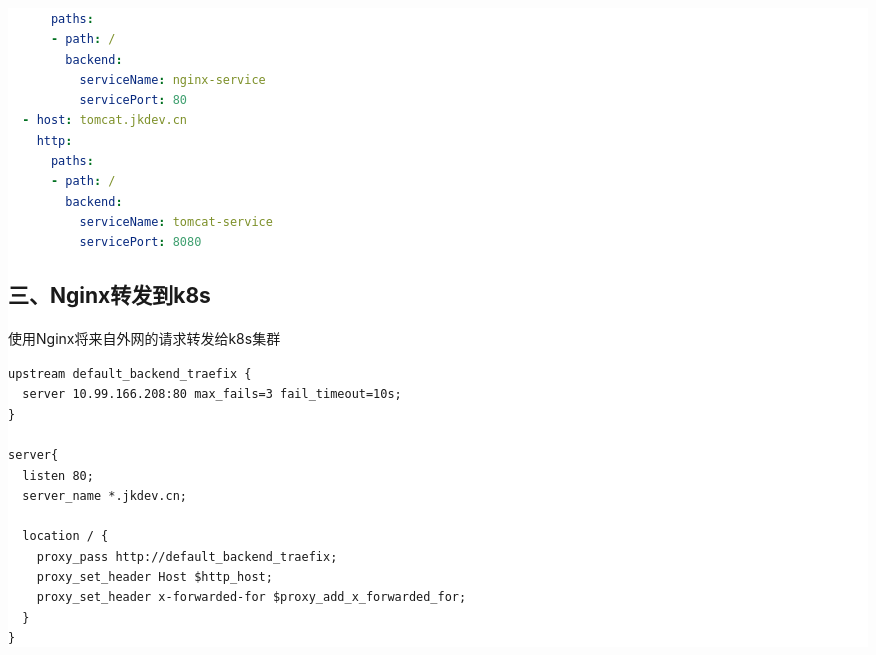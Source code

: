 ```yaml
      paths:
      - path: /
        backend:
          serviceName: nginx-service
          servicePort: 80
  - host: tomcat.jkdev.cn
    http:
      paths:
      - path: /
        backend:
          serviceName: tomcat-service
          servicePort: 8080
```

## 三、Nginx转发到k8s
使用Nginx将来自外网的请求转发给k8s集群

```shell
upstream default_backend_traefix {
  server 10.99.166.208:80 max_fails=3 fail_timeout=10s;
}

server{
  listen 80;
  server_name *.jkdev.cn;
  
  location / {
    proxy_pass http://default_backend_traefix;
    proxy_set_header Host $http_host;
    proxy_set_header x-forwarded-for $proxy_add_x_forwarded_for;
  }
}
```